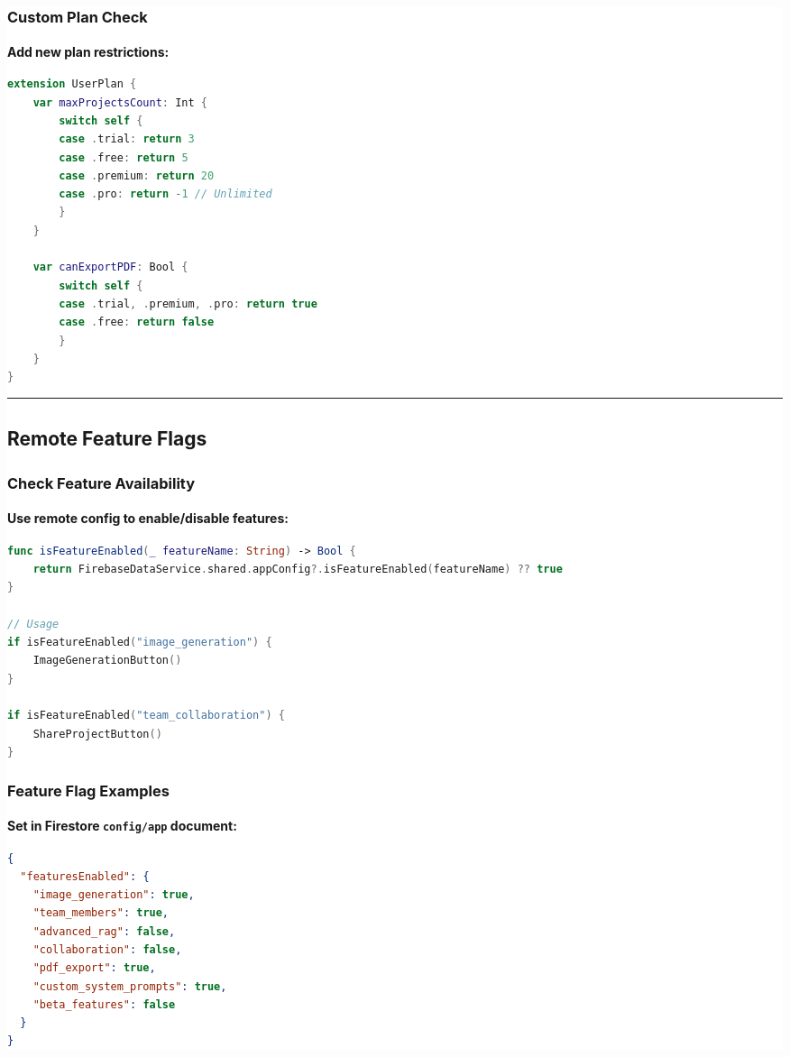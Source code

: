 ### Custom Plan Check

**Add new plan restrictions:**
```swift
extension UserPlan {
    var maxProjectsCount: Int {
        switch self {
        case .trial: return 3
        case .free: return 5
        case .premium: return 20
        case .pro: return -1 // Unlimited
        }
    }
    
    var canExportPDF: Bool {
        switch self {
        case .trial, .premium, .pro: return true
        case .free: return false
        }
    }
}
```

---

## Remote Feature Flags

### Check Feature Availability

**Use remote config to enable/disable features:**
```swift
func isFeatureEnabled(_ featureName: String) -> Bool {
    return FirebaseDataService.shared.appConfig?.isFeatureEnabled(featureName) ?? true
}

// Usage
if isFeatureEnabled("image_generation") {
    ImageGenerationButton()
}

if isFeatureEnabled("team_collaboration") {
    ShareProjectButton()
}
```

### Feature Flag Examples

**Set in Firestore `config/app` document:**
```json
{
  "featuresEnabled": {
    "image_generation": true,
    "team_members": true,
    "advanced_rag": false,
    "collaboration": false,
    "pdf_export": true,
    "custom_system_prompts": true,
    "beta_features": false
  }
}
```
